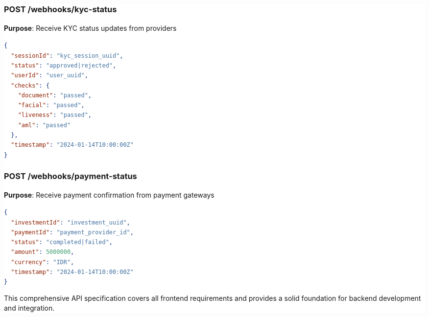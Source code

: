 ### POST /webhooks/kyc-status

**Purpose**: Receive KYC status updates from providers

```json
{
  "sessionId": "kyc_session_uuid",
  "status": "approved|rejected",
  "userId": "user_uuid",
  "checks": {
    "document": "passed",
    "facial": "passed",
    "liveness": "passed",
    "aml": "passed"
  },
  "timestamp": "2024-01-14T10:00:00Z"
}
```

### POST /webhooks/payment-status

**Purpose**: Receive payment confirmation from payment gateways

```json
{
  "investmentId": "investment_uuid",
  "paymentId": "payment_provider_id",
  "status": "completed|failed",
  "amount": 5000000,
  "currency": "IDR",
  "timestamp": "2024-01-14T10:00:00Z"
}
```

This comprehensive API specification covers all frontend requirements and
provides a solid foundation for backend development and integration.
